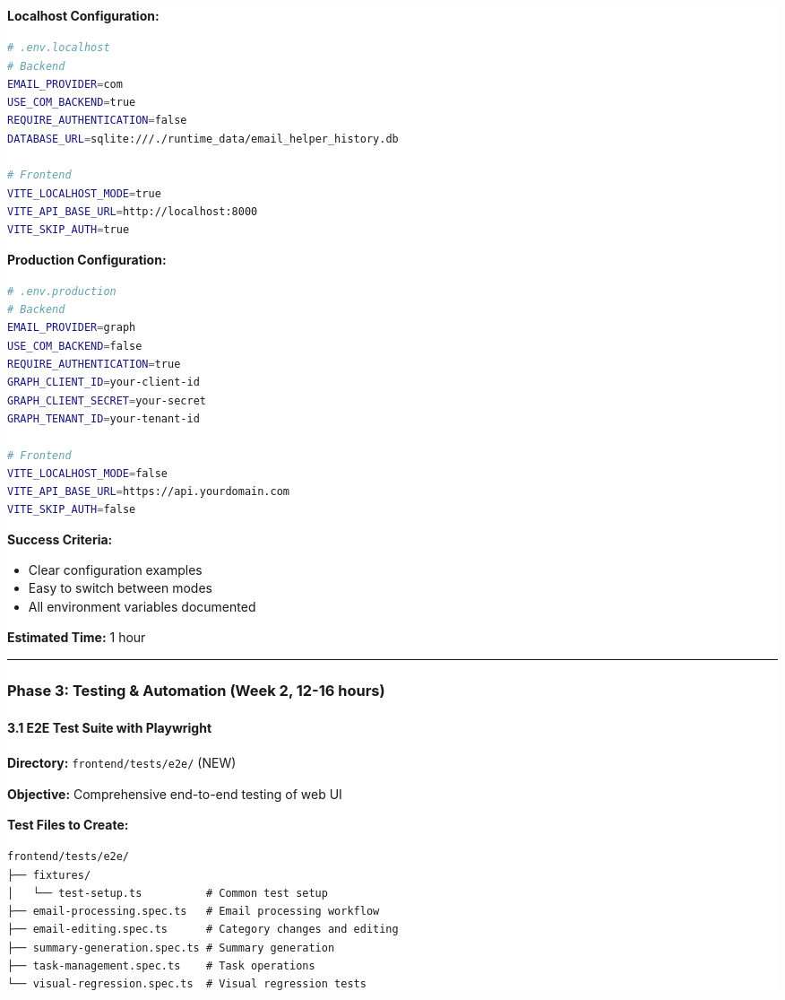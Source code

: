 **Localhost Configuration:**
```bash
# .env.localhost
# Backend
EMAIL_PROVIDER=com
USE_COM_BACKEND=true
REQUIRE_AUTHENTICATION=false
DATABASE_URL=sqlite:///./runtime_data/email_helper_history.db

# Frontend
VITE_LOCALHOST_MODE=true
VITE_API_BASE_URL=http://localhost:8000
VITE_SKIP_AUTH=true
```

**Production Configuration:**
```bash
# .env.production
# Backend
EMAIL_PROVIDER=graph
USE_COM_BACKEND=false
REQUIRE_AUTHENTICATION=true
GRAPH_CLIENT_ID=your-client-id
GRAPH_CLIENT_SECRET=your-secret
GRAPH_TENANT_ID=your-tenant-id

# Frontend
VITE_LOCALHOST_MODE=false
VITE_API_BASE_URL=https://api.yourdomain.com
VITE_SKIP_AUTH=false
```

**Success Criteria:**
- Clear configuration examples
- Easy to switch between modes
- All environment variables documented

**Estimated Time:** 1 hour

---

### Phase 3: Testing & Automation (Week 2, 12-16 hours)

#### 3.1 E2E Test Suite with Playwright
**Directory:** `frontend/tests/e2e/` (NEW)

**Objective:** Comprehensive end-to-end testing of web UI

**Test Files to Create:**
```
frontend/tests/e2e/
├── fixtures/
│   └── test-setup.ts          # Common test setup
├── email-processing.spec.ts   # Email processing workflow
├── email-editing.spec.ts      # Category changes and editing
├── summary-generation.spec.ts # Summary generation
├── task-management.spec.ts    # Task operations
└── visual-regression.spec.ts  # Visual regression tests
```
